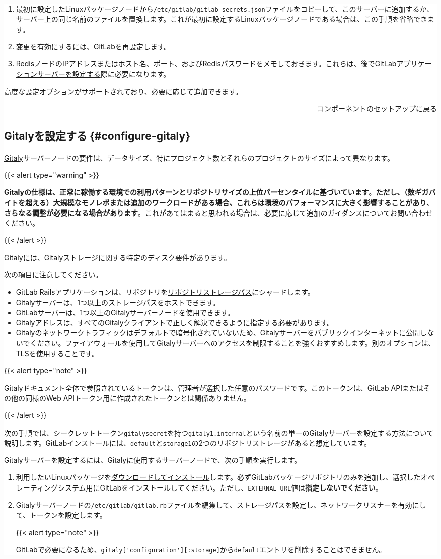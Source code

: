 1. 最初に設定したLinuxパッケージノードから`/etc/gitlab/gitlab-secrets.json`ファイルをコピーして、このサーバーに追加するか、サーバー上の同じ名前のファイルを置換します。これが最初に設定するLinuxパッケージノードである場合は、この手順を省略できます。

1. 変更を有効にするには、[GitLabを再設定します](../restart_gitlab.md#reconfigure-a-linux-package-installation)。

1. RedisノードのIPアドレスまたはホスト名、ポート、およびRedisパスワードをメモしておきます。これらは、後で[GitLabアプリケーションサーバーを設定する](#configure-gitlab-rails)際に必要になります。

高度な[設定オプション](https://docs.gitlab.com/omnibus/settings/redis.html)がサポートされており、必要に応じて追加できます。

<div align="right">
  <a type="button" class="btn btn-default" href="#set-up-components"> コンポーネントのセットアップに戻る<i class="fa fa-angle-double-up" aria-hidden="true"></i> </a>
</div>

## Gitalyを設定する {#configure-gitaly}

[Gitaly](../gitaly/_index.md)サーバーノードの要件は、データサイズ、特にプロジェクト数とそれらのプロジェクトのサイズによって異なります。

{{< alert type="warning" >}}

**Gitalyの仕様は、正常に稼働する環境での利用パターンとリポジトリサイズの上位パーセンタイルに基づいています**。**ただし、（数ギガバイトを超える）[大規模なモノレポ](_index.md#large-monorepos)または[追加のワークロード](_index.md#additional-workloads)がある場合、これらは環境のパフォーマンスに大きく影響することがあり、さらなる調整が必要になる場合があります**。これがあてはまると思われる場合は、必要に応じて追加のガイダンスについてお問い合わせください。

{{< /alert >}}

Gitalyには、Gitalyストレージに関する特定の[ディスク要件](../gitaly/_index.md#disk-requirements)があります。

次の項目に注意してください。

- GitLab Railsアプリケーションは、リポジトリを[リポジトリストレージパス](../repository_storage_paths.md)にシャードします。
- Gitalyサーバーは、1つ以上のストレージパスをホストできます。
- GitLabサーバーは、1つ以上のGitalyサーバーノードを使用できます。
- Gitalyアドレスは、すべてのGitalyクライアントで正しく解決できるように指定する必要があります。
- Gitalyのネットワークトラフィックはデフォルトで暗号化されていないため、Gitalyサーバーをパブリックインターネットに公開しないでください。ファイアウォールを使用してGitalyサーバーへのアクセスを制限することを強くおすすめします。別のオプションは、[TLSを使用する](#gitaly-tls-support)ことです。

{{< alert type="note" >}}

Gitalyドキュメント全体で参照されているトークンは、管理者が選択した任意のパスワードです。このトークンは、GitLab APIまたはその他の同様のWeb APIトークン用に作成されたトークンとは関係ありません。

{{< /alert >}}

次の手順では、シークレットトークン`gitalysecret`を持つ`gitaly1.internal`という名前の単一のGitalyサーバーを設定する方法について説明します。GitLabインストールには、`default`と`storage1`の2つのリポジトリストレージがあると想定しています。

Gitalyサーバーを設定するには、Gitalyに使用するサーバーノードで、次の手順を実行します。

1. 利用したいLinuxパッケージを[ダウンロードしてインストール](../../install/package/_index.md#supported-platforms)します。必ずGitLabパッケージリポジトリのみを追加し、選択したオペレーティングシステム用にGitLabをインストールしてください。ただし、`EXTERNAL_URL`値は**指定しないでください**。
1. Gitalyサーバーノードの`/etc/gitlab/gitlab.rb`ファイルを編集して、ストレージパスを設定し、ネットワークリスナーを有効にして、トークンを設定します。

   {{< alert type="note" >}}

   [GitLabで必要になる](../gitaly/configure_gitaly.md#gitlab-requires-a-default-repository-storage)ため、`gitaly['configuration'][:storage]`から`default`エントリを削除することはできません。
